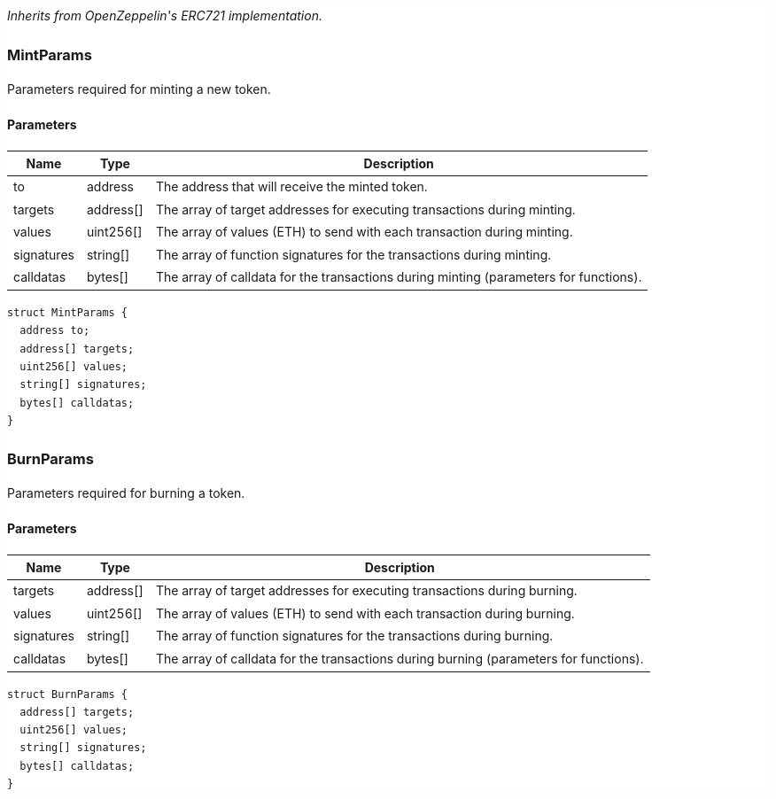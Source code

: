 _Inherits from OpenZeppelin's ERC721 implementation._

### MintParams

Parameters required for minting a new token.

#### Parameters

| Name       | Type      | Description                                                                           |
| ---------- | --------- | ------------------------------------------------------------------------------------- |
| to         | address   | The address that will receive the minted token.                                       |
| targets    | address[] | The array of target addresses for executing transactions during minting.              |
| values     | uint256[] | The array of values (ETH) to send with each transaction during minting.               |
| signatures | string[]  | The array of function signatures for the transactions during minting.                 |
| calldatas  | bytes[]   | The array of calldata for the transactions during minting (parameters for functions). |

```solidity
struct MintParams {
  address to;
  address[] targets;
  uint256[] values;
  string[] signatures;
  bytes[] calldatas;
}
```

### BurnParams

Parameters required for burning a token.

#### Parameters

| Name       | Type      | Description                                                                           |
| ---------- | --------- | ------------------------------------------------------------------------------------- |
| targets    | address[] | The array of target addresses for executing transactions during burning.              |
| values     | uint256[] | The array of values (ETH) to send with each transaction during burning.               |
| signatures | string[]  | The array of function signatures for the transactions during burning.                 |
| calldatas  | bytes[]   | The array of calldata for the transactions during burning (parameters for functions). |

```solidity
struct BurnParams {
  address[] targets;
  uint256[] values;
  string[] signatures;
  bytes[] calldatas;
}
```
